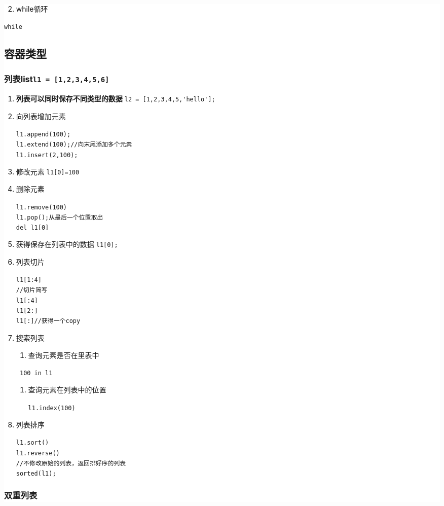 2. while循环

`while`

## 容器类型

### 列表list`l1 = [1,2,3,4,5,6]`

1. **列表可以同时保存不同类型的数据** `l2 = [1,2,3,4,5,'hello'];`
2. 向列表增加元素

   ```text
   l1.append(100);
   l1.extend(100);//向末尾添加多个元素
   l1.insert(2,100);
   ```

3. 修改元素 `l1[0]=100`
4. 删除元素

   ```text
   l1.remove(100)
   l1.pop();从最后一个位置取出
   del l1[0]
   ```

5. 获得保存在列表中的数据 `l1[0];`
6. 列表切片

   ```text
   l1[1:4]
   //切片简写
   l1[:4]
   l1[2:]
   l1[:]//获得一个copy
   ```

7. 搜索列表  
   1. 查询元素是否在里表中

   ```
    100 in l1
   ```

   1. 查询元素在列表中的位置

      `l1.index(100)`

8. 列表排序

   ```
   l1.sort()
   l1.reverse()
   //不修改原始的列表，返回排好序的列表
   sorted(l1);
   ```

### 双重列表
